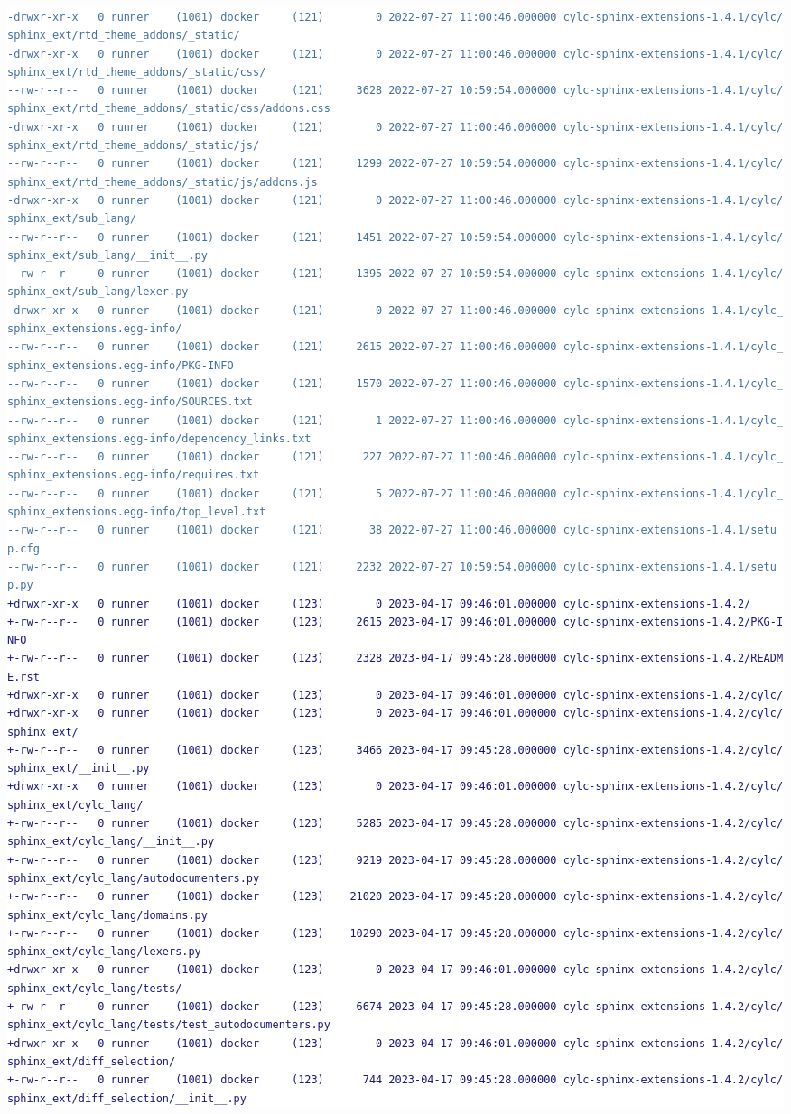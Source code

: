```diff
-drwxr-xr-x   0 runner    (1001) docker     (121)        0 2022-07-27 11:00:46.000000 cylc-sphinx-extensions-1.4.1/cylc/sphinx_ext/rtd_theme_addons/_static/
-drwxr-xr-x   0 runner    (1001) docker     (121)        0 2022-07-27 11:00:46.000000 cylc-sphinx-extensions-1.4.1/cylc/sphinx_ext/rtd_theme_addons/_static/css/
--rw-r--r--   0 runner    (1001) docker     (121)     3628 2022-07-27 10:59:54.000000 cylc-sphinx-extensions-1.4.1/cylc/sphinx_ext/rtd_theme_addons/_static/css/addons.css
-drwxr-xr-x   0 runner    (1001) docker     (121)        0 2022-07-27 11:00:46.000000 cylc-sphinx-extensions-1.4.1/cylc/sphinx_ext/rtd_theme_addons/_static/js/
--rw-r--r--   0 runner    (1001) docker     (121)     1299 2022-07-27 10:59:54.000000 cylc-sphinx-extensions-1.4.1/cylc/sphinx_ext/rtd_theme_addons/_static/js/addons.js
-drwxr-xr-x   0 runner    (1001) docker     (121)        0 2022-07-27 11:00:46.000000 cylc-sphinx-extensions-1.4.1/cylc/sphinx_ext/sub_lang/
--rw-r--r--   0 runner    (1001) docker     (121)     1451 2022-07-27 10:59:54.000000 cylc-sphinx-extensions-1.4.1/cylc/sphinx_ext/sub_lang/__init__.py
--rw-r--r--   0 runner    (1001) docker     (121)     1395 2022-07-27 10:59:54.000000 cylc-sphinx-extensions-1.4.1/cylc/sphinx_ext/sub_lang/lexer.py
-drwxr-xr-x   0 runner    (1001) docker     (121)        0 2022-07-27 11:00:46.000000 cylc-sphinx-extensions-1.4.1/cylc_sphinx_extensions.egg-info/
--rw-r--r--   0 runner    (1001) docker     (121)     2615 2022-07-27 11:00:46.000000 cylc-sphinx-extensions-1.4.1/cylc_sphinx_extensions.egg-info/PKG-INFO
--rw-r--r--   0 runner    (1001) docker     (121)     1570 2022-07-27 11:00:46.000000 cylc-sphinx-extensions-1.4.1/cylc_sphinx_extensions.egg-info/SOURCES.txt
--rw-r--r--   0 runner    (1001) docker     (121)        1 2022-07-27 11:00:46.000000 cylc-sphinx-extensions-1.4.1/cylc_sphinx_extensions.egg-info/dependency_links.txt
--rw-r--r--   0 runner    (1001) docker     (121)      227 2022-07-27 11:00:46.000000 cylc-sphinx-extensions-1.4.1/cylc_sphinx_extensions.egg-info/requires.txt
--rw-r--r--   0 runner    (1001) docker     (121)        5 2022-07-27 11:00:46.000000 cylc-sphinx-extensions-1.4.1/cylc_sphinx_extensions.egg-info/top_level.txt
--rw-r--r--   0 runner    (1001) docker     (121)       38 2022-07-27 11:00:46.000000 cylc-sphinx-extensions-1.4.1/setup.cfg
--rw-r--r--   0 runner    (1001) docker     (121)     2232 2022-07-27 10:59:54.000000 cylc-sphinx-extensions-1.4.1/setup.py
+drwxr-xr-x   0 runner    (1001) docker     (123)        0 2023-04-17 09:46:01.000000 cylc-sphinx-extensions-1.4.2/
+-rw-r--r--   0 runner    (1001) docker     (123)     2615 2023-04-17 09:46:01.000000 cylc-sphinx-extensions-1.4.2/PKG-INFO
+-rw-r--r--   0 runner    (1001) docker     (123)     2328 2023-04-17 09:45:28.000000 cylc-sphinx-extensions-1.4.2/README.rst
+drwxr-xr-x   0 runner    (1001) docker     (123)        0 2023-04-17 09:46:01.000000 cylc-sphinx-extensions-1.4.2/cylc/
+drwxr-xr-x   0 runner    (1001) docker     (123)        0 2023-04-17 09:46:01.000000 cylc-sphinx-extensions-1.4.2/cylc/sphinx_ext/
+-rw-r--r--   0 runner    (1001) docker     (123)     3466 2023-04-17 09:45:28.000000 cylc-sphinx-extensions-1.4.2/cylc/sphinx_ext/__init__.py
+drwxr-xr-x   0 runner    (1001) docker     (123)        0 2023-04-17 09:46:01.000000 cylc-sphinx-extensions-1.4.2/cylc/sphinx_ext/cylc_lang/
+-rw-r--r--   0 runner    (1001) docker     (123)     5285 2023-04-17 09:45:28.000000 cylc-sphinx-extensions-1.4.2/cylc/sphinx_ext/cylc_lang/__init__.py
+-rw-r--r--   0 runner    (1001) docker     (123)     9219 2023-04-17 09:45:28.000000 cylc-sphinx-extensions-1.4.2/cylc/sphinx_ext/cylc_lang/autodocumenters.py
+-rw-r--r--   0 runner    (1001) docker     (123)    21020 2023-04-17 09:45:28.000000 cylc-sphinx-extensions-1.4.2/cylc/sphinx_ext/cylc_lang/domains.py
+-rw-r--r--   0 runner    (1001) docker     (123)    10290 2023-04-17 09:45:28.000000 cylc-sphinx-extensions-1.4.2/cylc/sphinx_ext/cylc_lang/lexers.py
+drwxr-xr-x   0 runner    (1001) docker     (123)        0 2023-04-17 09:46:01.000000 cylc-sphinx-extensions-1.4.2/cylc/sphinx_ext/cylc_lang/tests/
+-rw-r--r--   0 runner    (1001) docker     (123)     6674 2023-04-17 09:45:28.000000 cylc-sphinx-extensions-1.4.2/cylc/sphinx_ext/cylc_lang/tests/test_autodocumenters.py
+drwxr-xr-x   0 runner    (1001) docker     (123)        0 2023-04-17 09:46:01.000000 cylc-sphinx-extensions-1.4.2/cylc/sphinx_ext/diff_selection/
+-rw-r--r--   0 runner    (1001) docker     (123)      744 2023-04-17 09:45:28.000000 cylc-sphinx-extensions-1.4.2/cylc/sphinx_ext/diff_selection/__init__.py
```